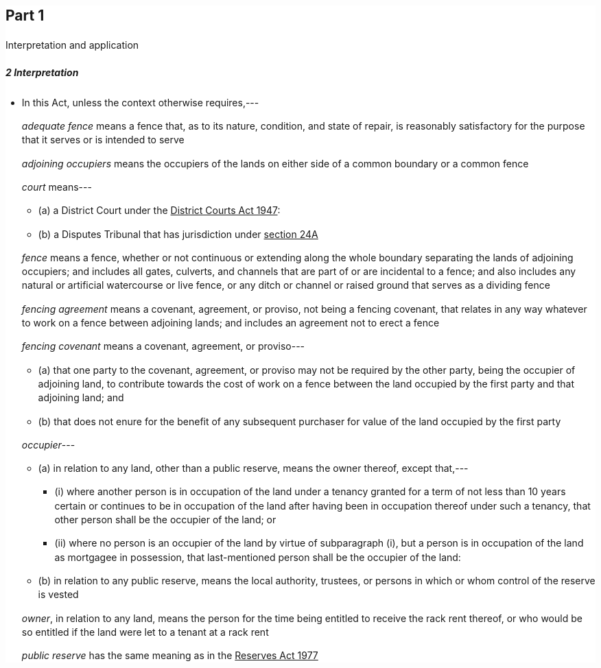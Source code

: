 ## Part 1  
Interpretation and application

##### 2 Interpretation
    
*   In this Act, unless the context otherwise requires,---
    
    _adequate fence_ means a fence that, as to its nature, condition, and state of repair, is reasonably satisfactory for the purpose that it serves or is intended to serve
    
    _adjoining occupiers_ means the occupiers of the lands on either side of a common boundary or a common fence
    
    _court_ means---
        
    *   (a) a District Court under the [District Courts Act 1947][40]:
    
    *   (b) a Disputes Tribunal that has jurisdiction under [section 24A][31]
    
    _fence_ means a fence, whether or not continuous or extending along the whole boundary separating the lands of adjoining occupiers; and includes all gates, culverts, and channels that are part of or are incidental to a fence; and also includes any natural or artificial watercourse or live fence, or any ditch or channel or raised ground that serves as a dividing fence
    
    _fencing agreement_ means a covenant, agreement, or proviso, not being a fencing covenant, that relates in any way whatever to work on a fence between adjoining lands; and includes an agreement not to erect a fence
    
    _fencing covenant_ means a covenant, agreement, or proviso---
        
    *   (a) that one party to the covenant, agreement, or proviso may not be required by the other party, being the occupier of adjoining land, to contribute towards the cost of work on a fence between the land occupied by the first party and that adjoining land; and
    
    *   (b) that does not enure for the benefit of any subsequent purchaser for value of the land occupied by the first party
    
    _occupier_---
        
    *   (a) in relation to any land, other than a public reserve, means the owner thereof, except that,---
            
        *   (i) where another person is in occupation of the land under a tenancy granted for a term of not less than 10 years certain or continues to be in occupation of the land after having been in occupation thereof under such a tenancy, that other person shall be the occupier of the land; or
        
        *   (ii) where no person is an occupier of the land by virtue of subparagraph (i), but a person is in occupation of the land as mortgagee in possession, that last-mentioned person shall be the occupier of the land:
        
        
    
    *   (b) in relation to any public reserve, means the local authority, trustees, or persons in which or whom control of the reserve is vested
    
    _owner_, in relation to any land, means the person for the time being entitled to receive the rack rent thereof, or who would be so entitled if the land were let to a tenant at a rack rent
    
    _public reserve_ has the same meaning as in the [Reserves Act 1977][41]
    

[0]: http://www.legislation.govt.nz/act/public/1978/0050/latest/link.aspx?id=DLM195466
[1]: http://www.legislation.govt.nz/act/public/1978/0050/latest/whole.html#DLM21809
[2]: http://www.legislation.govt.nz/act/public/1978/0050/latest/whole.html#DLM21811
[3]: http://www.legislation.govt.nz/act/public/1978/0050/latest/whole.html#DLM21812
[4]: http://www.legislation.govt.nz/act/public/1978/0050/latest/whole.html#DLM21813
[5]: http://www.legislation.govt.nz/act/public/1978/0050/latest/whole.html#DLM21842
[6]: http://www.legislation.govt.nz/act/public/1978/0050/latest/whole.html#DLM21849
[7]: http://www.legislation.govt.nz/act/public/1978/0050/latest/whole.html#DLM21850
[8]: http://www.legislation.govt.nz/act/public/1978/0050/latest/whole.html#DLM21851
[9]: http://www.legislation.govt.nz/act/public/1978/0050/latest/whole.html#DLM21852
[10]: http://www.legislation.govt.nz/act/public/1978/0050/latest/whole.html#DLM21853
[11]: http://www.legislation.govt.nz/act/public/1978/0050/latest/whole.html#DLM21854
[12]: http://www.legislation.govt.nz/act/public/1978/0050/latest/whole.html#DLM21855
[13]: http://www.legislation.govt.nz/act/public/1978/0050/latest/whole.html#DLM21856
[14]: http://www.legislation.govt.nz/act/public/1978/0050/latest/whole.html#DLM21857
[15]: http://www.legislation.govt.nz/act/public/1978/0050/latest/whole.html#DLM21859
[16]: http://www.legislation.govt.nz/act/public/1978/0050/latest/whole.html#DLM21860
[17]: http://www.legislation.govt.nz/act/public/1978/0050/latest/whole.html#DLM21861
[18]: http://www.legislation.govt.nz/act/public/1978/0050/latest/whole.html#DLM21863
[19]: http://www.legislation.govt.nz/act/public/1978/0050/latest/whole.html#DLM21864
[20]: http://www.legislation.govt.nz/act/public/1978/0050/latest/whole.html#DLM21865
[21]: http://www.legislation.govt.nz/act/public/1978/0050/latest/whole.html#DLM21866
[22]: http://www.legislation.govt.nz/act/public/1978/0050/latest/whole.html#DLM21867
[23]: http://www.legislation.govt.nz/act/public/1978/0050/latest/whole.html#DLM21868
[24]: http://www.legislation.govt.nz/act/public/1978/0050/latest/whole.html#DLM21869
[25]: http://www.legislation.govt.nz/act/public/1978/0050/latest/whole.html#DLM21870
[26]: http://www.legislation.govt.nz/act/public/1978/0050/latest/whole.html#DLM21871
[27]: http://www.legislation.govt.nz/act/public/1978/0050/latest/whole.html#DLM21872
[28]: http://www.legislation.govt.nz/act/public/1978/0050/latest/whole.html#DLM21873
[29]: http://www.legislation.govt.nz/act/public/1978/0050/latest/whole.html#DLM21874
[30]: http://www.legislation.govt.nz/act/public/1978/0050/latest/whole.html#DLM21877
[31]: http://www.legislation.govt.nz/act/public/1978/0050/latest/whole.html#DLM21878
[32]: http://www.legislation.govt.nz/act/public/1978/0050/latest/whole.html#DLM21881
[33]: http://www.legislation.govt.nz/act/public/1978/0050/latest/whole.html#DLM21882
[34]: http://www.legislation.govt.nz/act/public/1978/0050/latest/whole.html#DLM21883
[35]: http://www.legislation.govt.nz/act/public/1978/0050/latest/whole.html#DLM21884
[36]: http://www.legislation.govt.nz/act/public/1978/0050/latest/whole.html#DLM21887
[37]: http://www.legislation.govt.nz/act/public/1978/0050/latest/whole.html#DLM21888
[38]: http://www.legislation.govt.nz/act/public/1978/0050/latest/whole.html#DLM21894
[39]: http://www.legislation.govt.nz/act/public/1978/0050/latest/whole.html#DLM22106
[40]: http://www.legislation.govt.nz/act/public/1978/0050/latest/link.aspx?id=DLM242775
[41]: http://www.legislation.govt.nz/act/public/1978/0050/latest/link.aspx?id=DLM444304
[42]: http://www.legislation.govt.nz/act/public/1978/0050/latest/link.aspx?id=DLM175232
[43]: http://www.legislation.govt.nz/act/public/1978/0050/latest/link.aspx?id=DLM134143
[44]: http://www.legislation.govt.nz/act/public/1978/0050/latest/link.aspx?id=DLM1313622
[45]: http://www.legislation.govt.nz/act/public/1978/0050/latest/link.aspx?id=DLM175926
[46]: http://www.legislation.govt.nz/act/public/1978/0050/latest/link.aspx?id=DLM36962
[47]: http://www.legislation.govt.nz/act/public/1978/0050/latest/link.aspx?id=DLM222636
[48]: http://www.legislation.govt.nz/act/public/1978/0050/latest/link.aspx?id=DLM103609
[49]: http://www.legislation.govt.nz/act/public/1978/0050/latest/link.aspx?id=DLM230264
[50]: http://www.legislation.govt.nz/act/public/1978/0050/latest/link.aspx?id=DLM38526
[51]: http://www.legislation.govt.nz/act/public/1978/0050/latest/link.aspx?id=DLM223141
[52]: http://www.legislation.govt.nz/act/public/1978/0050/latest/link.aspx?id=DLM106995
[53]: http://www.legislation.govt.nz/act/public/1978/0050/latest/link.aspx?id=DLM174088
[54]: http://www.legislation.govt.nz/act/public/1978/0050/latest/link.aspx?id=DLM269031
[55]: http://www.legislation.govt.nz/act/public/1978/0050/latest/link.aspx?id=DLM124441
[56]: http://www.legislation.govt.nz/act/public/1978/0050/latest/link.aspx?id=DLM124495
[57]: http://www.legislation.govt.nz/act/public/1978/0050/latest/link.aspx?id=DLM268967
[58]: http://www.legislation.govt.nz/act/public/1978/0050/latest/link.aspx?id=DLM317988
[59]: http://www.legislation.govt.nz/act/public/1978/0050/latest/link.aspx?id=DLM290564
[60]: http://www.legislation.govt.nz/act/public/1978/0050/latest/link.aspx?id=DLM35057
[61]: http://www.legislation.govt.nz/act/public/1978/0050/latest/link.aspx?id=DLM134146
[62]: http://www.legislation.govt.nz/act/public/1978/0050/latest/link.aspx?id=DLM293026
[63]: http://www.legislation.govt.nz/act/public/1978/0050/latest/link.aspx?id=DLM133281
[64]: http://www.legislation.govt.nz/act/public/1978/0050/latest/link.aspx?id=DLM133648
[65]: http://www.legislation.govt.nz/act/public/1978/0050/latest/link.aspx?id=DLM134147
[66]: http://www.legislation.govt.nz/act/public/1978/0050/latest/link.aspx?id=DLM1919616
[67]: http://www.legislation.govt.nz/act/public/1978/0050/latest/link.aspx?id=DLM154671
[68]: http://www.legislation.govt.nz/act/public/1978/0050/latest/link.aspx?id=DLM161097
[69]: http://www.legislation.govt.nz/act/public/1978/0050/latest/link.aspx?id=DLM134149
[70]: http://www.legislation.govt.nz/act/public/1978/0050/latest/link.aspx?id=DLM35085
[71]: http://www.legislation.govt.nz/act/public/1978/0050/latest/link.aspx?id=DLM396851
[72]: http://www.pco.parliament.govt.nz/reprints/
[73]: http://www.legislation.govt.nz/act/public/1978/0050/latest/link.aspx?id=DLM195439
[74]: http://www.pco.parliament.govt.nz/editorial-conventions/
[75]: http://www.legislation.govt.nz/act/public/1978/0050/latest/link.aspx?id=DLM195468
[76]: http://www.legislation.govt.nz/act/public/1978/0050/latest/link.aspx?id=DLM195470